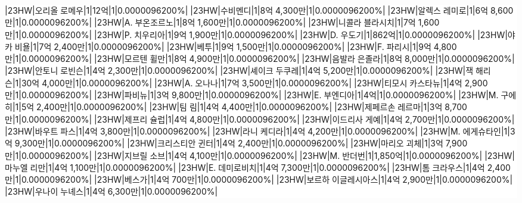 |23HW|오리올 로메우|1|12억|1|0.0000096200%|
|23HW|수비멘디|1|8억 4,300만|1|0.0000096200%|
|23HW|알렉스 레미로|1|6억 8,600만|1|0.0000096200%|
|23HW|A. 부온조르노|1|8억 1,600만|1|0.0000096200%|
|23HW|니콜라 블라시치|1|7억 1,600만|1|0.0000096200%|
|23HW|P. 치우리아|1|9억 1,900만|1|0.0000096200%|
|23HW|D. 우도기|1|862억|1|0.0000096200%|
|23HW|야카 비욜|1|7억 2,400만|1|0.0000096200%|
|23HW|베투|1|9억 1,500만|1|0.0000096200%|
|23HW|F. 파리시|1|9억 4,800만|1|0.0000096200%|
|23HW|모르텐 휠만|1|8억 4,900만|1|0.0000096200%|
|23HW|음발라 은졸라|1|8억 8,000만|1|0.0000096200%|
|23HW|안토니 로빈슨|1|4억 2,300만|1|0.0000096200%|
|23HW|셰이크 두쿠레|1|4억 5,200만|1|0.0000096200%|
|23HW|잭 해리슨|1|30억 4,000만|1|0.0000096200%|
|23HW|A. 오나나|1|7억 3,500만|1|0.0000096200%|
|23HW|티모시 카스타뉴|1|4억 2,900만|1|0.0000096200%|
|23HW|파비뉴|1|3억 9,800만|1|0.0000096200%|
|23HW|E. 부엔디아|1|4억|1|0.0000096200%|
|23HW|M. 구에히|1|5억 2,400만|1|0.0000096200%|
|23HW|팀 림|1|4억 4,400만|1|0.0000096200%|
|23HW|제페르손 레르마|1|3억 8,700만|1|0.0000096200%|
|23HW|제프리 슐럽|1|4억 4,800만|1|0.0000096200%|
|23HW|이드리사 게예|1|4억 2,700만|1|0.0000096200%|
|23HW|바우트 파스|1|4억 3,800만|1|0.0000096200%|
|23HW|라니 케디라|1|4억 4,200만|1|0.0000096200%|
|23HW|M. 에게슈타인|1|3억 9,300만|1|0.0000096200%|
|23HW|크리스티안 귄터|1|4억 2,400만|1|0.0000096200%|
|23HW|마리오 괴체|1|3억 7,900만|1|0.0000096200%|
|23HW|지브릴 소브|1|4억 4,100만|1|0.0000096200%|
|23HW|M. 반더번|1|1,850억|1|0.0000096200%|
|23HW|마누엘 리만|1|4억 1,100만|1|0.0000096200%|
|23HW|E. 데미로비치|1|4억 7,300만|1|0.0000096200%|
|23HW|톰 크라우스|1|4억 2,400만|1|0.0000096200%|
|23HW|베스가|1|4억 700만|1|0.0000096200%|
|23HW|보르하 이글레시아스|1|4억 2,900만|1|0.0000096200%|
|23HW|우나이 누녜스|1|4억 6,300만|1|0.0000096200%|